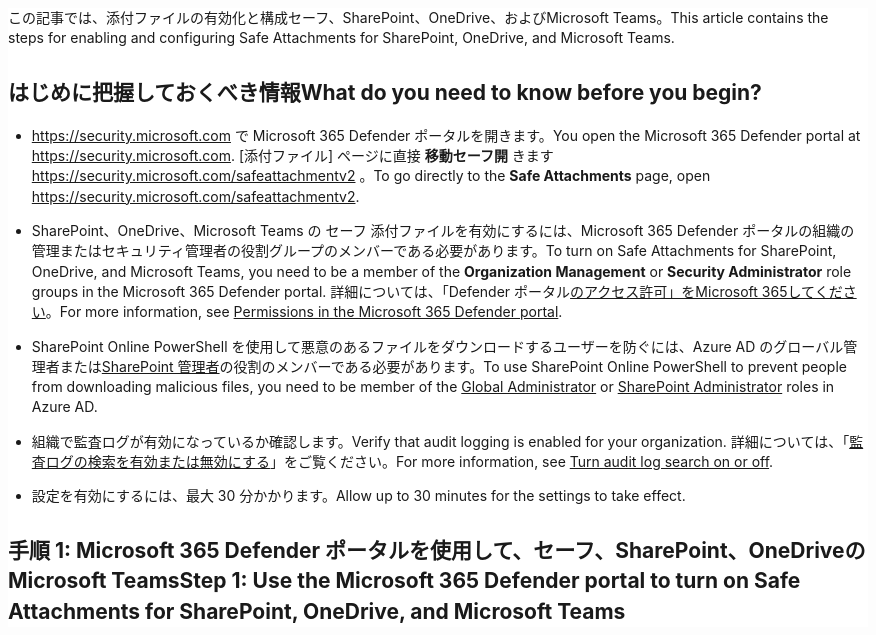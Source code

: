<span data-ttu-id="819ed-109">この記事では、添付ファイルの有効化と構成セーフ、SharePoint、OneDrive、およびMicrosoft Teams。</span><span class="sxs-lookup"><span data-stu-id="819ed-109">This article contains the steps for enabling and configuring Safe Attachments for SharePoint, OneDrive, and Microsoft Teams.</span></span>

## <a name="what-do-you-need-to-know-before-you-begin"></a><span data-ttu-id="819ed-110">はじめに把握しておくべき情報</span><span class="sxs-lookup"><span data-stu-id="819ed-110">What do you need to know before you begin?</span></span>

- <span data-ttu-id="819ed-111"><https://security.microsoft.com> で Microsoft 365 Defender ポータルを開きます。</span><span class="sxs-lookup"><span data-stu-id="819ed-111">You open the Microsoft 365 Defender portal at <https://security.microsoft.com>.</span></span> <span data-ttu-id="819ed-112">[添付ファイル] ページに直接 **移動セーフ開** きます <https://security.microsoft.com/safeattachmentv2> 。</span><span class="sxs-lookup"><span data-stu-id="819ed-112">To go directly to the **Safe Attachments** page, open <https://security.microsoft.com/safeattachmentv2>.</span></span>

- <span data-ttu-id="819ed-113">SharePoint、OneDrive、Microsoft Teams の セーフ 添付ファイルを有効にするには、Microsoft 365 Defender ポータルの組織の管理またはセキュリティ管理者の役割グループのメンバーである必要があります。</span><span class="sxs-lookup"><span data-stu-id="819ed-113">To turn on Safe Attachments for SharePoint, OneDrive, and Microsoft Teams, you need to be a member of the **Organization Management** or **Security Administrator** role groups in the Microsoft 365 Defender portal.</span></span> <span data-ttu-id="819ed-114">詳細については、「Defender ポータル[のアクセス許可」をMicrosoft 365してください](permissions-in-the-security-and-compliance-center.md)。</span><span class="sxs-lookup"><span data-stu-id="819ed-114">For more information, see [Permissions in the Microsoft 365 Defender portal](permissions-in-the-security-and-compliance-center.md).</span></span>

- <span data-ttu-id="819ed-115">SharePoint Online PowerShell を使用して悪意のあるファイルをダウンロードするユーザーを防ぐには、Azure [](/azure/active-directory/users-groups-roles/directory-assign-admin-roles#global-administrator--company-administrator) AD のグローバル管理者または[SharePoint 管理者](/azure/active-directory/users-groups-roles/directory-assign-admin-roles#sharepoint-administrator)の役割のメンバーである必要があります。</span><span class="sxs-lookup"><span data-stu-id="819ed-115">To use SharePoint Online PowerShell to prevent people from downloading malicious files, you need to be member of the [Global Administrator](/azure/active-directory/users-groups-roles/directory-assign-admin-roles#global-administrator--company-administrator) or [SharePoint Administrator](/azure/active-directory/users-groups-roles/directory-assign-admin-roles#sharepoint-administrator) roles in Azure AD.</span></span>

- <span data-ttu-id="819ed-116">組織で監査ログが有効になっているか確認します。</span><span class="sxs-lookup"><span data-stu-id="819ed-116">Verify that audit logging is enabled for your organization.</span></span> <span data-ttu-id="819ed-117">詳細については、「[監査ログの検索を有効または無効にする](../../compliance/turn-audit-log-search-on-or-off.md)」をご覧ください。</span><span class="sxs-lookup"><span data-stu-id="819ed-117">For more information, see [Turn audit log search on or off](../../compliance/turn-audit-log-search-on-or-off.md).</span></span>

- <span data-ttu-id="819ed-118">設定を有効にするには、最大 30 分かかります。</span><span class="sxs-lookup"><span data-stu-id="819ed-118">Allow up to 30 minutes for the settings to take effect.</span></span>

## <a name="step-1-use-the-microsoft-365-defender-portal-to-turn-on-safe-attachments-for-sharepoint-onedrive-and-microsoft-teams"></a><span data-ttu-id="819ed-119">手順 1: Microsoft 365 Defender ポータルを使用して、セーフ、SharePoint、OneDriveのMicrosoft Teams</span><span class="sxs-lookup"><span data-stu-id="819ed-119">Step 1: Use the Microsoft 365 Defender portal to turn on Safe Attachments for SharePoint, OneDrive, and Microsoft Teams</span></span>
